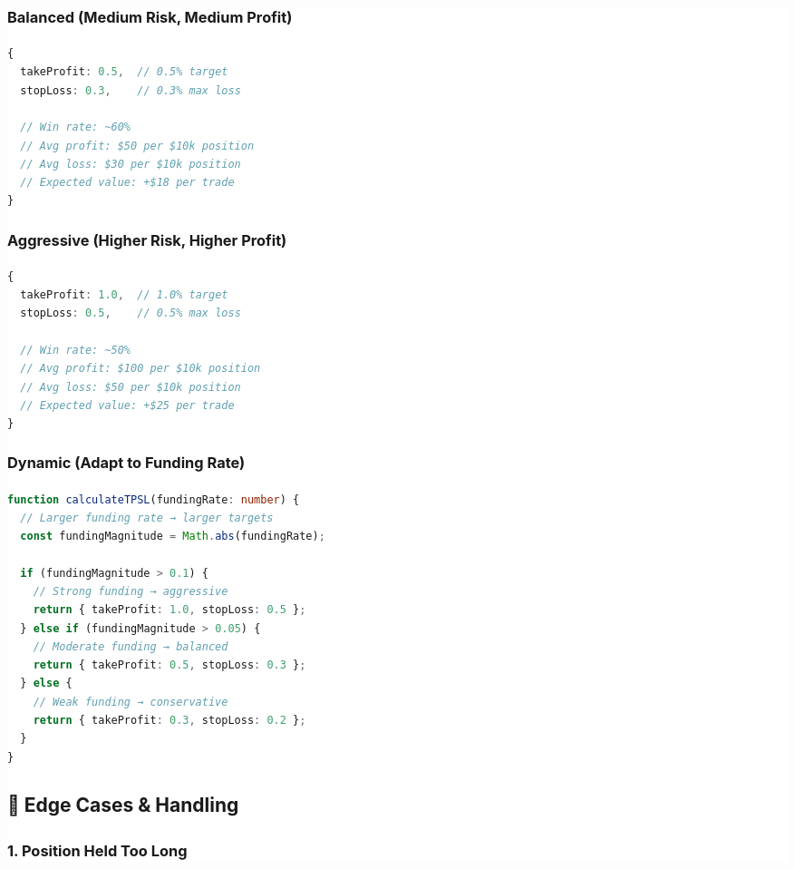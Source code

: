 ### Balanced (Medium Risk, Medium Profit)

```typescript
{
  takeProfit: 0.5,  // 0.5% target
  stopLoss: 0.3,    // 0.3% max loss

  // Win rate: ~60%
  // Avg profit: $50 per $10k position
  // Avg loss: $30 per $10k position
  // Expected value: +$18 per trade
}
```

### Aggressive (Higher Risk, Higher Profit)

```typescript
{
  takeProfit: 1.0,  // 1.0% target
  stopLoss: 0.5,    // 0.5% max loss

  // Win rate: ~50%
  // Avg profit: $100 per $10k position
  // Avg loss: $50 per $10k position
  // Expected value: +$25 per trade
}
```

### Dynamic (Adapt to Funding Rate)

```typescript
function calculateTPSL(fundingRate: number) {
  // Larger funding rate → larger targets
  const fundingMagnitude = Math.abs(fundingRate);

  if (fundingMagnitude > 0.1) {
    // Strong funding → aggressive
    return { takeProfit: 1.0, stopLoss: 0.5 };
  } else if (fundingMagnitude > 0.05) {
    // Moderate funding → balanced
    return { takeProfit: 0.5, stopLoss: 0.3 };
  } else {
    // Weak funding → conservative
    return { takeProfit: 0.3, stopLoss: 0.2 };
  }
}
```

## 🚨 Edge Cases & Handling

### 1. Position Held Too Long
